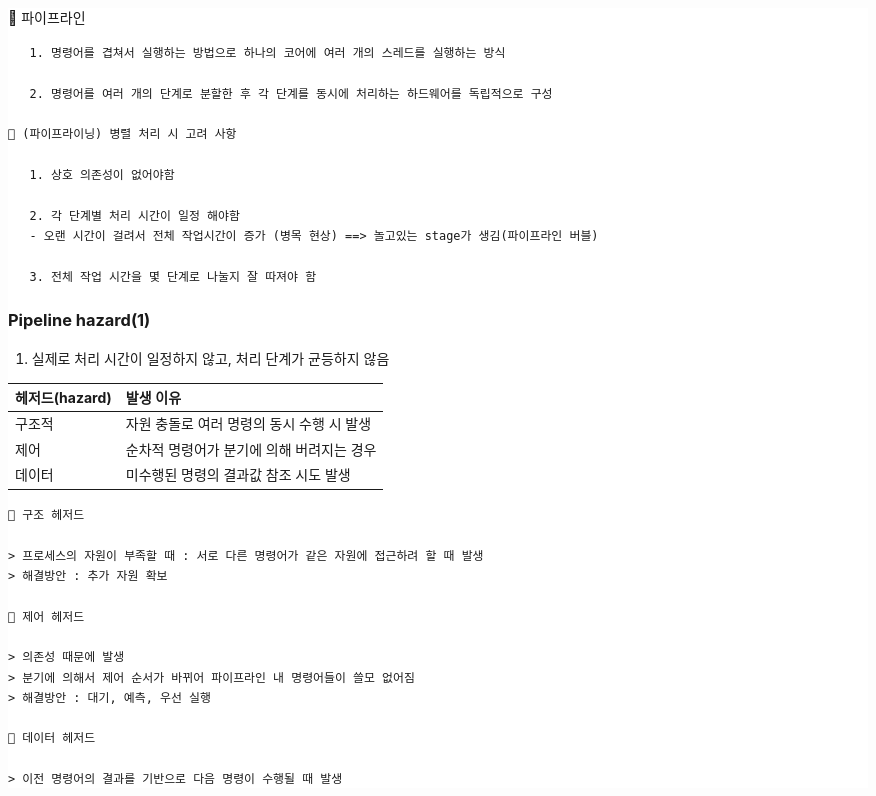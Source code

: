    📍 파이프라인

       1. 명령어를 겹쳐서 실행하는 방법으로 하나의 코어에 여러 개의 스레드를 실행하는 방식
   
       2. 명령어를 여러 개의 단계로 분할한 후 각 단계를 동시에 처리하는 하드웨어를 독립적으로 구성

    📍 (파이프라이닝) 병렬 처리 시 고려 사항

       1. 상호 의존성이 없어야함
   
       2. 각 단계별 처리 시간이 일정 해야함
       - 오랜 시간이 걸려서 전체 작업시간이 증가 (병목 현상) ==> 놀고있는 stage가 생김(파이프라인 버블)

       3. 전체 작업 시간을 몇 단계로 나눌지 잘 따져야 함

### Pipeline hazard(1)

1) 실제로 처리 시간이 일정하지 않고, 처리 단계가 균등하지 않음
   

| 헤저드(hazard) |  발생 이유 |
| :- |  :- |
| 구조적 | 자원 충돌로 여러 명령의 동시 수행 시 발생 |
| 제어| 순차적 명령어가 분기에 의해 버려지는 경우 |
| 데이터 | 미수행된 명령의 결과값 참조 시도 발생 |

    📍 구조 헤저드
    
    > 프로세스의 자원이 부족할 때 : 서로 다른 명령어가 같은 자원에 접근하려 할 때 발생 
    > 해결방안 : 추가 자원 확보 

    📍 제어 헤저드 

    > 의존성 때문에 발생 
    > 분기에 의해서 제어 순서가 바뀌어 파이프라인 내 명령어들이 쓸모 없어짐 
    > 해결방안 : 대기, 예측, 우선 실행 

    📍 데이터 헤저드

    > 이전 명령어의 결과를 기반으로 다음 명령이 수행될 때 발생 
    
   
